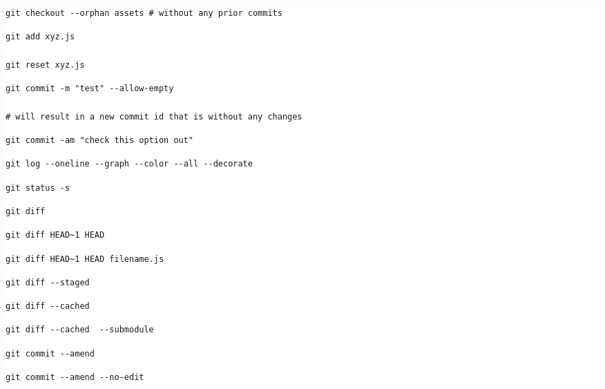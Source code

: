 
```
git checkout --orphan assets # without any prior commits
```

```
git add xyz.js

git reset xyz.js
```

```
git commit -m "test" --allow-empty

# will result in a new commit id that is without any changes
```


```
git commit -am "check this option out"

```

```
git log --oneline --graph --color --all --decorate
```

```
git status -s
```


```
git diff
```


```
git diff HEAD~1 HEAD   
```

```
git diff HEAD~1 HEAD filename.js
```


```
git diff --staged   
```

```
git diff --cached   
```

```
git diff --cached  --submodule 
```


```
git commit --amend
```

```
git commit --amend --no-edit 
```
